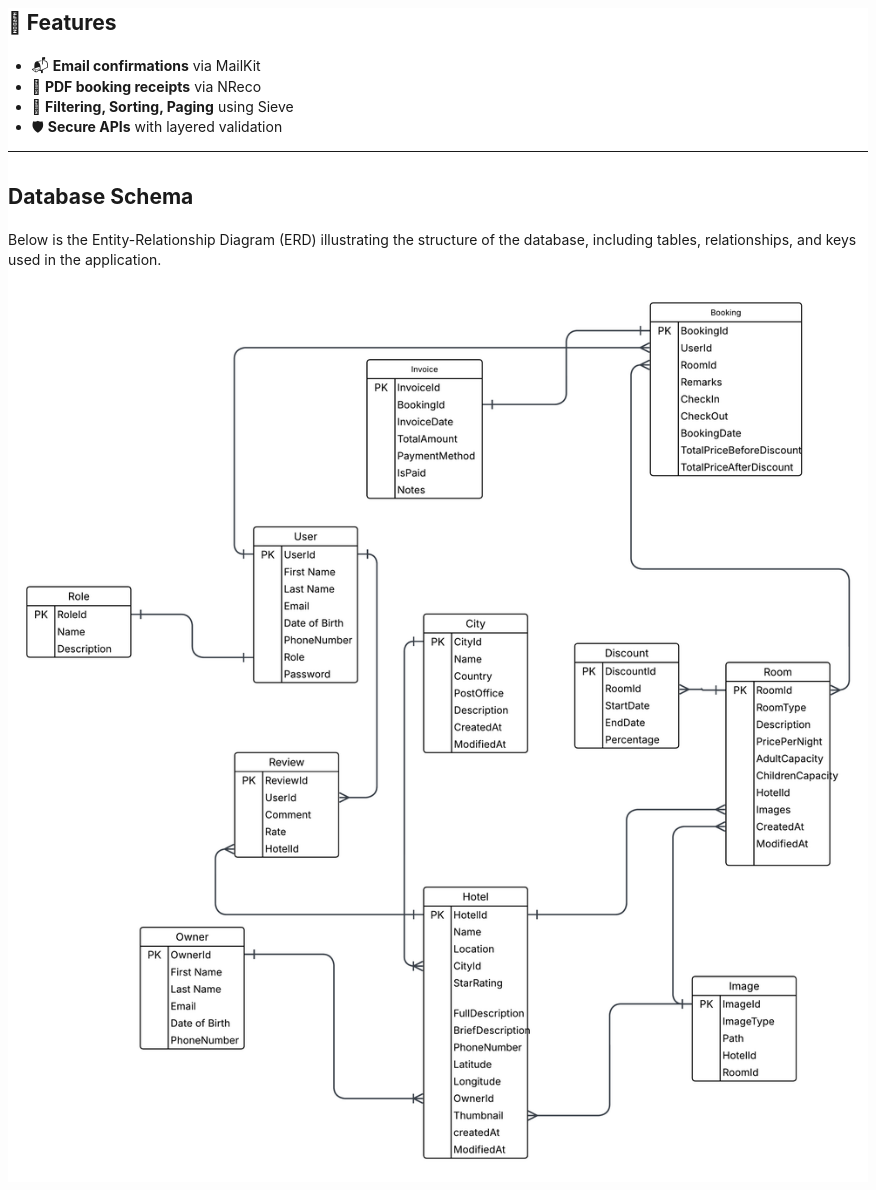 
## 📧 Features

- 📬 **Email confirmations** via MailKit
- 🧾 **PDF booking receipts** via NReco
- 🎯 **Filtering, Sorting, Paging** using Sieve
- 🛡️ **Secure APIs** with layered validation

---
## Database Schema
Below is the Entity-Relationship Diagram (ERD) illustrating the structure of the database, including tables, relationships, and keys used in the application.

![ERD Diagram](ERD/BookingPlatform.png)
